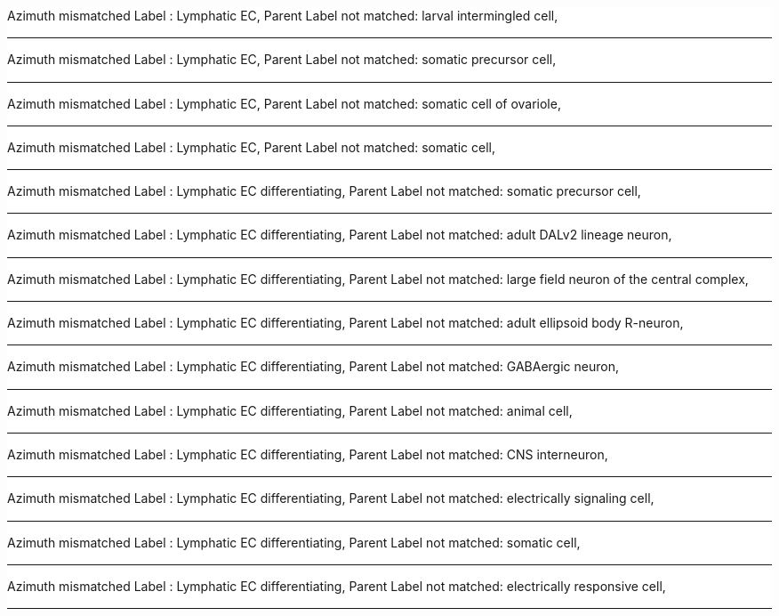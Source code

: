 Azimuth mismatched Label : Lymphatic EC,
Parent Label not matched: larval intermingled cell,

---
Azimuth mismatched Label : Lymphatic EC,
Parent Label not matched: somatic precursor cell,

---
Azimuth mismatched Label : Lymphatic EC,
Parent Label not matched: somatic cell of ovariole,

---
Azimuth mismatched Label : Lymphatic EC,
Parent Label not matched: somatic cell,

---
Azimuth mismatched Label : Lymphatic EC differentiating,
Parent Label not matched: somatic precursor cell,

---
Azimuth mismatched Label : Lymphatic EC differentiating,
Parent Label not matched: adult DALv2 lineage neuron,

---
Azimuth mismatched Label : Lymphatic EC differentiating,
Parent Label not matched: large field neuron of the central complex,

---
Azimuth mismatched Label : Lymphatic EC differentiating,
Parent Label not matched: adult ellipsoid body R-neuron,

---
Azimuth mismatched Label : Lymphatic EC differentiating,
Parent Label not matched: GABAergic neuron,

---
Azimuth mismatched Label : Lymphatic EC differentiating,
Parent Label not matched: animal cell,

---
Azimuth mismatched Label : Lymphatic EC differentiating,
Parent Label not matched: CNS interneuron,

---
Azimuth mismatched Label : Lymphatic EC differentiating,
Parent Label not matched: electrically signaling cell,

---
Azimuth mismatched Label : Lymphatic EC differentiating,
Parent Label not matched: somatic cell,

---
Azimuth mismatched Label : Lymphatic EC differentiating,
Parent Label not matched: electrically responsive cell,

---